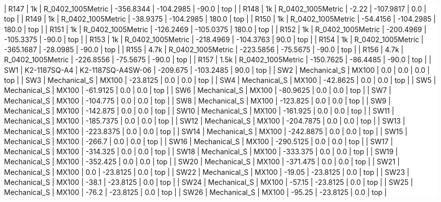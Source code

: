 | R147 | 1k | R_0402_1005Metric | -356.8344 | -104.2985 | -90.0 | top | 
| R148 | 1k | R_0402_1005Metric | -2.22 | -107.9817 | 0.0 | top | 
| R149 | 1k | R_0402_1005Metric | -38.9375 | -104.2985 | 180.0 | top | 
| R150 | 1k | R_0402_1005Metric | -54.4156 | -104.2985 | 180.0 | top | 
| R151 | 1k | R_0402_1005Metric | -126.2469 | -105.0375 | 180.0 | top | 
| R152 | 1k | R_0402_1005Metric | -200.4969 | -105.3375 | -90.0 | top | 
| R153 | 1k | R_0402_1005Metric | -218.4969 | -104.3763 | 90.0 | top | 
| R154 | 1k | R_0402_1005Metric | -365.1687 | -28.0985 | -90.0 | top | 
| R155 | 4.7k | R_0402_1005Metric | -223.5856 | -75.5675 | -90.0 | top | 
| R156 | 4.7k | R_0402_1005Metric | -226.8556 | -75.5675 | -90.0 | top | 
| R157 | 1.5k | R_0402_1005Metric | -150.7625 | -86.4485 | -90.0 | top | 
| SW1 | K2-1187SQ-A4 | K2-1187SQ-A4SW-06 | -209.675 | -103.2485 | 90.0 | top | 
| SW2 | Mechanical_S | MX100 | 0.0 | 0.0 | 0.0 | top | 
| SW3 | Mechanical_S | MX100 | -23.8125 | 0.0 | 0.0 | top | 
| SW4 | Mechanical_S | MX100 | -42.8625 | 0.0 | 0.0 | top | 
| SW5 | Mechanical_S | MX100 | -61.9125 | 0.0 | 0.0 | top | 
| SW6 | Mechanical_S | MX100 | -80.9625 | 0.0 | 0.0 | top | 
| SW7 | Mechanical_S | MX100 | -104.775 | 0.0 | 0.0 | top | 
| SW8 | Mechanical_S | MX100 | -123.825 | 0.0 | 0.0 | top | 
| SW9 | Mechanical_S | MX100 | -142.875 | 0.0 | 0.0 | top | 
| SW10 | Mechanical_S | MX100 | -161.925 | 0.0 | 0.0 | top | 
| SW11 | Mechanical_S | MX100 | -185.7375 | 0.0 | 0.0 | top | 
| SW12 | Mechanical_S | MX100 | -204.7875 | 0.0 | 0.0 | top | 
| SW13 | Mechanical_S | MX100 | -223.8375 | 0.0 | 0.0 | top | 
| SW14 | Mechanical_S | MX100 | -242.8875 | 0.0 | 0.0 | top | 
| SW15 | Mechanical_S | MX100 | -266.7 | 0.0 | 0.0 | top | 
| SW16 | Mechanical_S | MX100 | -290.5125 | 0.0 | 0.0 | top | 
| SW17 | Mechanical_S | MX100 | -314.325 | 0.0 | 0.0 | top | 
| SW18 | Mechanical_S | MX100 | -333.375 | 0.0 | 0.0 | top | 
| SW19 | Mechanical_S | MX100 | -352.425 | 0.0 | 0.0 | top | 
| SW20 | Mechanical_S | MX100 | -371.475 | 0.0 | 0.0 | top | 
| SW21 | Mechanical_S | MX100 | 0.0 | -23.8125 | 0.0 | top | 
| SW22 | Mechanical_S | MX100 | -19.05 | -23.8125 | 0.0 | top | 
| SW23 | Mechanical_S | MX100 | -38.1 | -23.8125 | 0.0 | top | 
| SW24 | Mechanical_S | MX100 | -57.15 | -23.8125 | 0.0 | top | 
| SW25 | Mechanical_S | MX100 | -76.2 | -23.8125 | 0.0 | top | 
| SW26 | Mechanical_S | MX100 | -95.25 | -23.8125 | 0.0 | top | 